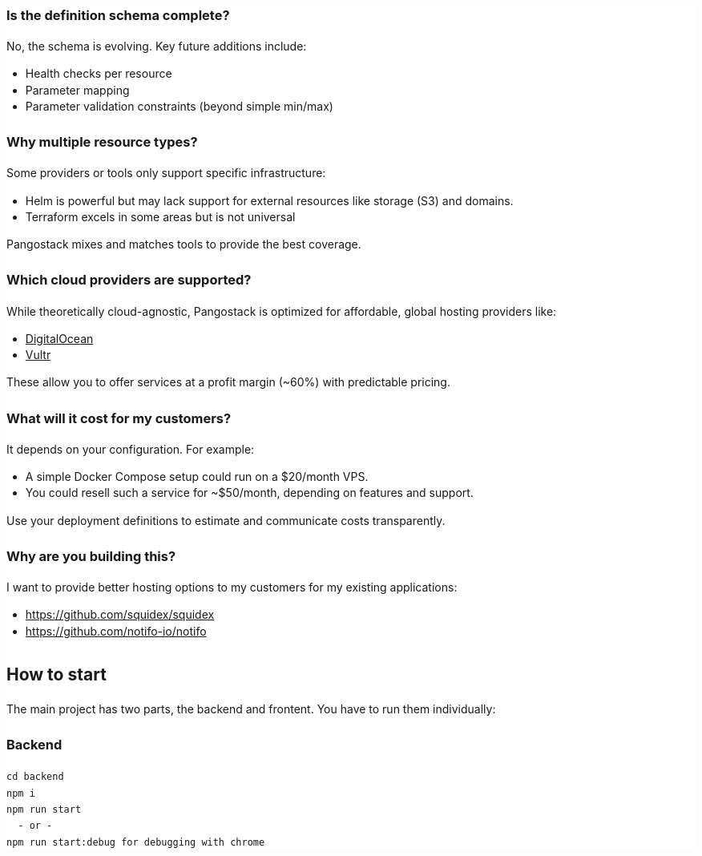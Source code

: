 ### Is the definition schema complete?

No, the schema is evolving. Key future additions include:

- Health checks per resource
- Parameter mapping
- Parameter validation constraints (beyond simple min/max)

### Why multiple resource types?

Some providers or tools only support specific infrastructure:

- Helm is powerful but may lack support for external resources like storage (S3) and domains.
- Terraform excels in some areas but is not universal

Pangostack mixes and matches tools to provide the best coverage.

### Which cloud providers are supported?

While theoretically cloud-agnostic, Pangostack is optimized for affordable, global hosting providers like:

* [DigitalOcean](https://digitalocean.com)
* [Vultr](https://vultr.com)

These allow you to offer services at a profit margin (~60%) with predictable pricing.

### What will it cost for my customers?

It depends on your configuration. For example:

- A simple Docker Compose setup could run on a $20/month VPS.
- You could resell such a service for ~$50/month, depending on features and support.

Use your deployment definitions to estimate and communicate costs transparently.

### Why are you building this?

I want to provide better hosting options to my customers for my existing applications:

* https://github.com/squidex/squidex
* https://github.com/notifo-io/notifo

## How to start

The main project has two parts, the backend and frontent. You have to run them individually:

### Backend

```
cd backend
npm i
npm run start
  - or -
npm run start:debug for debugging with chrome
```
